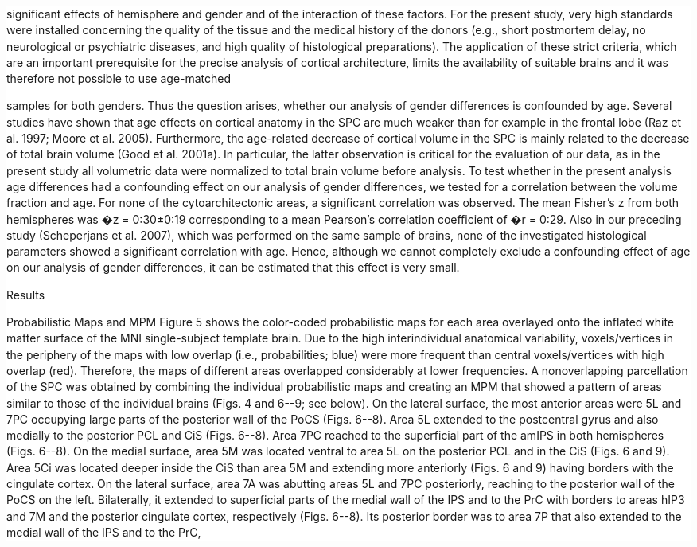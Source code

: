 significant effects of hemisphere and gender and of the interaction of
these factors.
For the present study, very high standards were installed concerning
the quality of the tissue and the medical history of the donors
(e.g., short postmortem delay, no neurological or psychiatric diseases,
and high quality of histological preparations). The application of
these strict criteria, which are an important prerequisite for the
precise analysis of cortical architecture, limits the availability of
suitable brains and it was therefore not possible to use age-matched


samples for both genders. Thus the question arises, whether our
analysis of gender differences is confounded by age. Several studies
have shown that age effects on cortical anatomy in the SPC are much
weaker than for example in the frontal lobe (Raz et al. 1997;
Moore et al. 2005). Furthermore, the age-related decrease of
cortical volume in the SPC is mainly related to the decrease of
total brain volume (Good et al. 2001a). In particular, the latter
observation is critical for the evaluation of our data, as in the present
study all volumetric data were normalized to total brain volume
before analysis.
To test whether in the present analysis age differences had
a confounding effect on our analysis of gender differences, we tested
for a correlation between the volume fraction and age. For none of the
cytoarchitectonic areas, a significant correlation was observed. The
mean Fisher’s z from both hemispheres was �z = 0:30±0:19 corresponding to a mean Pearson’s correlation coefficient of �r = 0:29. Also in our
preceding study (Scheperjans et al. 2007), which was performed
on the same sample of brains, none of the investigated histological
parameters showed a significant correlation with age. Hence, although
we cannot completely exclude a confounding effect of age on our
analysis of gender differences, it can be estimated that this effect is
very small.

Results

Probabilistic Maps and MPM
Figure 5 shows the color-coded probabilistic maps for each
area overlayed onto the inflated white matter surface of the
MNI single-subject template brain. Due to the high interindividual anatomical variability, voxels/vertices in the periphery of
the maps with low overlap (i.e., probabilities; blue) were more
frequent than central voxels/vertices with high overlap (red).
Therefore, the maps of different areas overlapped considerably
at lower frequencies.
A nonoverlapping parcellation of the SPC was obtained by
combining the individual probabilistic maps and creating an
MPM that showed a pattern of areas similar to those of the
individual brains (Figs. 4 and 6--9; see below). On the lateral
surface, the most anterior areas were 5L and 7PC occupying
large parts of the posterior wall of the PoCS (Figs. 6--8). Area 5L
extended to the postcentral gyrus and also medially to the
posterior PCL and CiS (Figs. 6--8). Area 7PC reached to the
superficial part of the amIPS in both hemispheres (Figs. 6--8).
On the medial surface, area 5M was located ventral to area 5L
on the posterior PCL and in the CiS (Figs. 6 and 9). Area 5Ci was
located deeper inside the CiS than area 5M and extending more
anteriorly (Figs. 6 and 9) having borders with the cingulate
cortex. On the lateral surface, area 7A was abutting areas 5L
and 7PC posteriorly, reaching to the posterior wall of the
PoCS on the left. Bilaterally, it extended to superficial parts of
the medial wall of the IPS and to the PrC with borders to areas
hIP3 and 7M and the posterior cingulate cortex, respectively
(Figs. 6--8). Its posterior border was to area 7P that also
extended to the medial wall of the IPS and to the PrC,